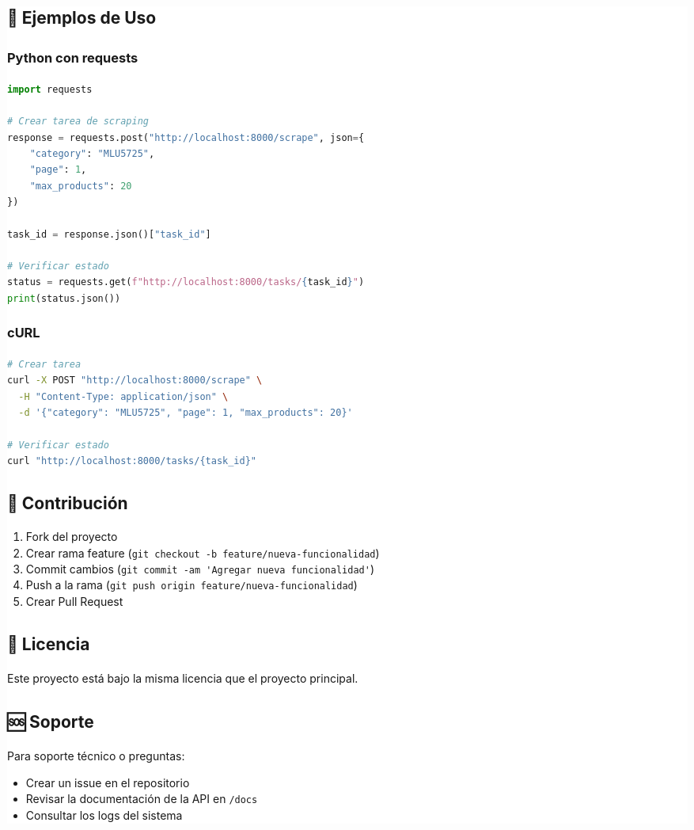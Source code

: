 ## 📝 Ejemplos de Uso

### Python con requests

```python
import requests

# Crear tarea de scraping
response = requests.post("http://localhost:8000/scrape", json={
    "category": "MLU5725",
    "page": 1,
    "max_products": 20
})

task_id = response.json()["task_id"]

# Verificar estado
status = requests.get(f"http://localhost:8000/tasks/{task_id}")
print(status.json())
```

### cURL

```bash
# Crear tarea
curl -X POST "http://localhost:8000/scrape" \
  -H "Content-Type: application/json" \
  -d '{"category": "MLU5725", "page": 1, "max_products": 20}'

# Verificar estado
curl "http://localhost:8000/tasks/{task_id}"
```

## 🤝 Contribución

1. Fork del proyecto
2. Crear rama feature (`git checkout -b feature/nueva-funcionalidad`)
3. Commit cambios (`git commit -am 'Agregar nueva funcionalidad'`)
4. Push a la rama (`git push origin feature/nueva-funcionalidad`)
5. Crear Pull Request

## 📄 Licencia

Este proyecto está bajo la misma licencia que el proyecto principal.

## 🆘 Soporte

Para soporte técnico o preguntas:
- Crear un issue en el repositorio
- Revisar la documentación de la API en `/docs`
- Consultar los logs del sistema
